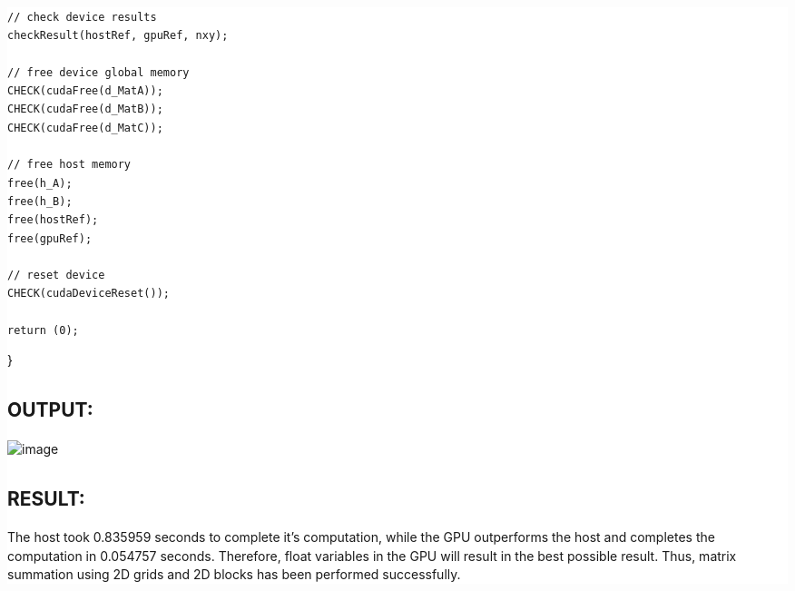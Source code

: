     // check device results
    checkResult(hostRef, gpuRef, nxy);

    // free device global memory
    CHECK(cudaFree(d_MatA));
    CHECK(cudaFree(d_MatB));
    CHECK(cudaFree(d_MatC));

    // free host memory
    free(h_A);
    free(h_B);
    free(hostRef);
    free(gpuRef);

    // reset device
    CHECK(cudaDeviceReset());

    return (0);
}

## OUTPUT:
![image](https://github.com/21005290/PCA-EXP-2-MATRIX-SUMMATION-USING-2D-GRIDS-AND-2D-BLOCKS-AY-23-24/assets/112933246/8935adac-01d4-40ea-a65f-dffd3eb1b835)



## RESULT:
The host took 0.835959 seconds to complete it’s computation, while the GPU outperforms the host and completes the computation in 0.054757 seconds. Therefore, float variables in the GPU will result in the best possible result. Thus, matrix summation using 2D grids and 2D blocks has been performed successfully.
